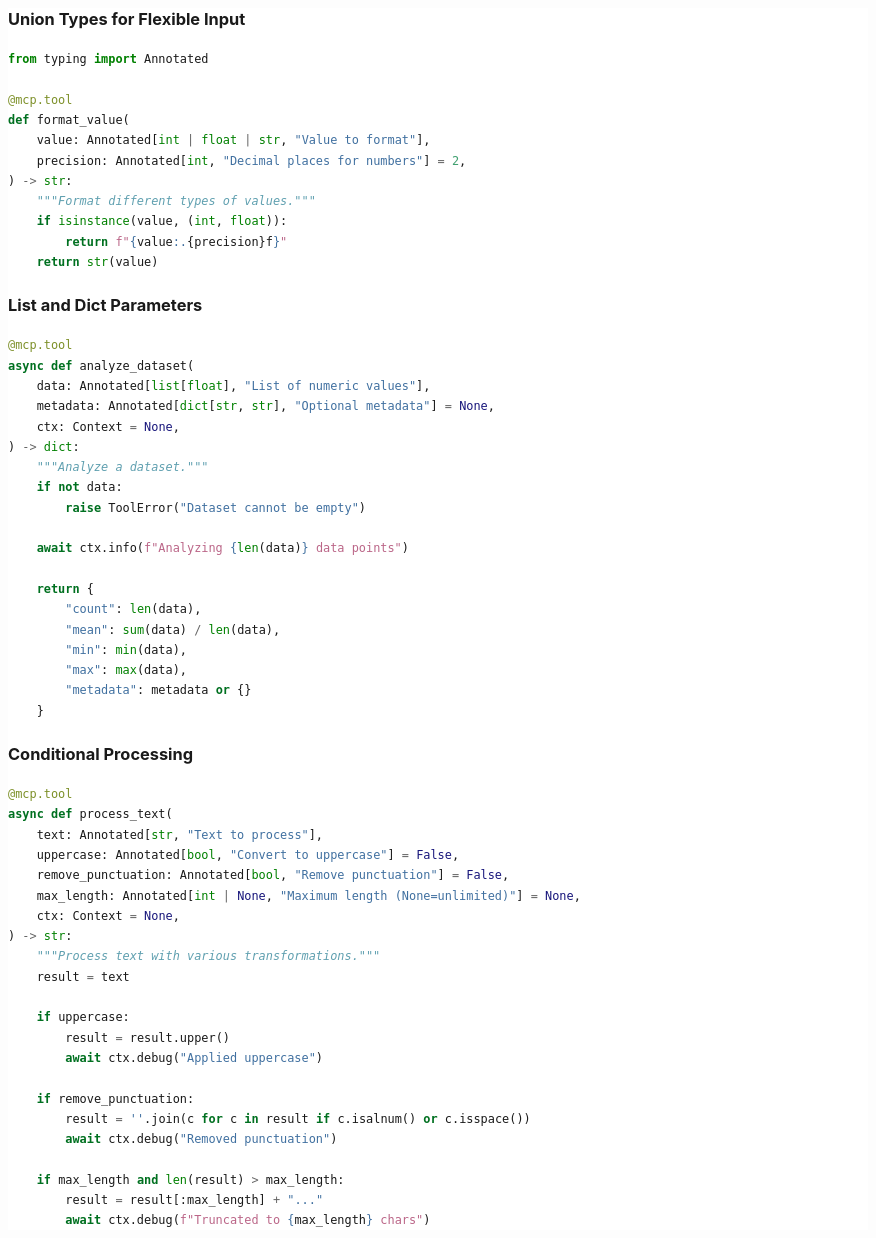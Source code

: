 ### Union Types for Flexible Input

```python
from typing import Annotated

@mcp.tool
def format_value(
    value: Annotated[int | float | str, "Value to format"],
    precision: Annotated[int, "Decimal places for numbers"] = 2,
) -> str:
    """Format different types of values."""
    if isinstance(value, (int, float)):
        return f"{value:.{precision}f}"
    return str(value)
```

### List and Dict Parameters

```python
@mcp.tool
async def analyze_dataset(
    data: Annotated[list[float], "List of numeric values"],
    metadata: Annotated[dict[str, str], "Optional metadata"] = None,
    ctx: Context = None,
) -> dict:
    """Analyze a dataset."""
    if not data:
        raise ToolError("Dataset cannot be empty")

    await ctx.info(f"Analyzing {len(data)} data points")

    return {
        "count": len(data),
        "mean": sum(data) / len(data),
        "min": min(data),
        "max": max(data),
        "metadata": metadata or {}
    }
```

### Conditional Processing

```python
@mcp.tool
async def process_text(
    text: Annotated[str, "Text to process"],
    uppercase: Annotated[bool, "Convert to uppercase"] = False,
    remove_punctuation: Annotated[bool, "Remove punctuation"] = False,
    max_length: Annotated[int | None, "Maximum length (None=unlimited)"] = None,
    ctx: Context = None,
) -> str:
    """Process text with various transformations."""
    result = text

    if uppercase:
        result = result.upper()
        await ctx.debug("Applied uppercase")

    if remove_punctuation:
        result = ''.join(c for c in result if c.isalnum() or c.isspace())
        await ctx.debug("Removed punctuation")

    if max_length and len(result) > max_length:
        result = result[:max_length] + "..."
        await ctx.debug(f"Truncated to {max_length} chars")
```